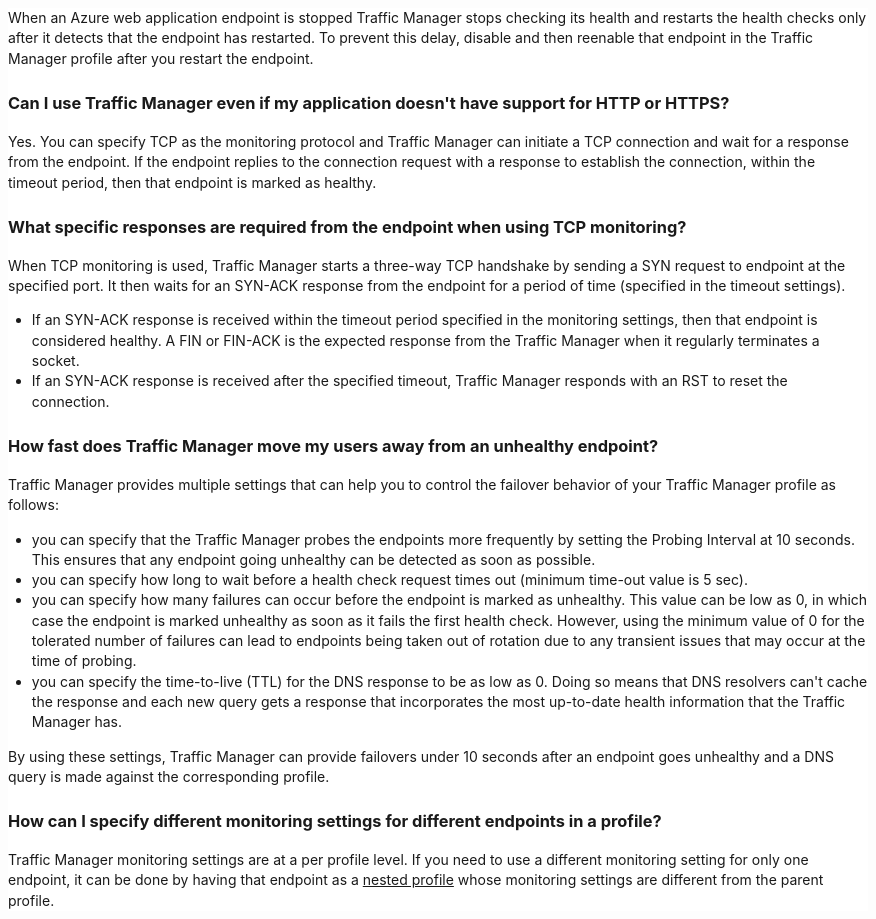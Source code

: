 When an Azure web application endpoint is stopped Traffic Manager stops checking its health and restarts the health checks only after it detects that the endpoint has restarted. To prevent this delay, disable and then reenable that endpoint in the Traffic Manager profile after you restart the endpoint.

### Can I use Traffic Manager even if my application doesn't have support for HTTP or HTTPS?

Yes. You can specify TCP as the monitoring protocol and Traffic Manager can initiate a TCP connection and wait for a response from the endpoint. If the endpoint replies to the connection request with a response to establish the connection, within the timeout period, then that endpoint is marked as healthy.

### What specific responses are required from the endpoint when using TCP monitoring?

When TCP monitoring is used, Traffic Manager starts a three-way TCP handshake by sending a SYN request to endpoint at the specified port. It then waits for an SYN-ACK response from the endpoint for a period of time (specified in the timeout settings).

- If an SYN-ACK response is received within the timeout period specified in the monitoring settings, then that endpoint is considered healthy. A FIN or FIN-ACK is the expected response from the Traffic Manager when it regularly terminates a socket.
- If an SYN-ACK response is received after the specified timeout, Traffic Manager responds with an RST to reset the connection.

### How fast does Traffic Manager move my users away from an unhealthy endpoint?

Traffic Manager provides multiple settings that can help you to control the failover behavior of your Traffic Manager profile as follows:

- you can specify that the Traffic Manager probes the endpoints more frequently by setting the Probing Interval at 10 seconds. This ensures that any endpoint going unhealthy can be detected as soon as possible. 
- you can specify how long to wait before a health check request times out (minimum time-out value is 5 sec).
- you can specify how many failures can occur before the endpoint is marked as unhealthy. This value can be low as 0, in which case the endpoint is marked unhealthy as soon as it fails the first health check. However, using the minimum value of 0 for the tolerated number of failures can lead to endpoints being taken out of rotation due to any transient issues that may occur at the time of probing.
- you can specify the time-to-live (TTL) for the DNS response to be as low as 0. Doing so means that DNS resolvers can't cache the response and each new query gets a response that incorporates the most up-to-date health information that the Traffic Manager has.

By using these settings, Traffic Manager can provide failovers under 10 seconds after an endpoint goes unhealthy and a DNS query is made against the corresponding profile.

### How can I specify different monitoring settings for different endpoints in a profile?

Traffic Manager monitoring settings are at a per profile level. If you need to use a different monitoring setting for only one endpoint, it can be done by having that endpoint as a [nested profile](traffic-manager-nested-profiles.md) whose monitoring settings are different from the parent profile.
